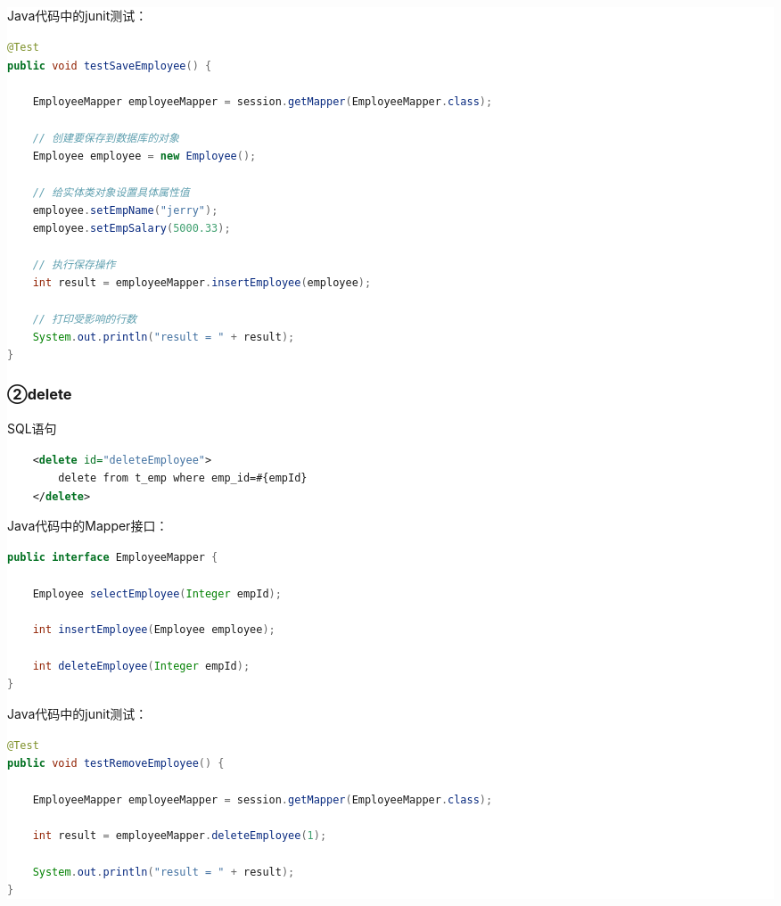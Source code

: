 

Java代码中的junit测试：

```java
@Test
public void testSaveEmployee() {
    
    EmployeeMapper employeeMapper = session.getMapper(EmployeeMapper.class);
    
    // 创建要保存到数据库的对象
    Employee employee = new Employee();
    
    // 给实体类对象设置具体属性值
    employee.setEmpName("jerry");
    employee.setEmpSalary(5000.33);
    
    // 执行保存操作
    int result = employeeMapper.insertEmployee(employee);
    
    // 打印受影响的行数
    System.out.println("result = " + result);
}
```



### ②delete

SQL语句

```xml
    <delete id="deleteEmployee">
        delete from t_emp where emp_id=#{empId}
    </delete>
```



Java代码中的Mapper接口：

```java
public interface EmployeeMapper {
    
    Employee selectEmployee(Integer empId);
    
    int insertEmployee(Employee employee);
    
    int deleteEmployee(Integer empId);
}
```



Java代码中的junit测试：

```java
@Test
public void testRemoveEmployee() {
    
    EmployeeMapper employeeMapper = session.getMapper(EmployeeMapper.class);
    
    int result = employeeMapper.deleteEmployee(1);
    
    System.out.println("result = " + result);
}
```

